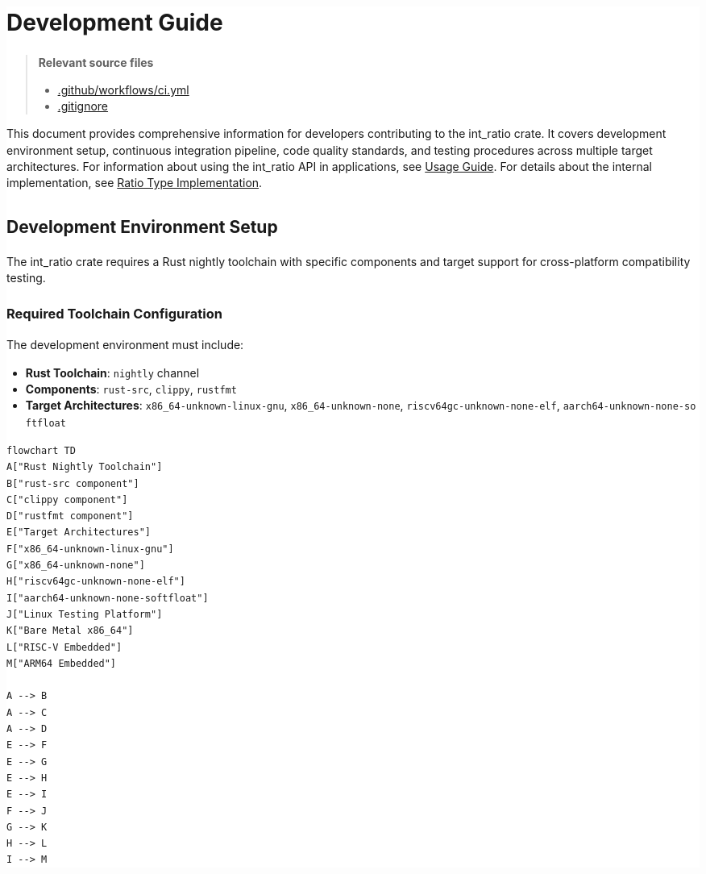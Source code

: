 # Development Guide

> **Relevant source files**
> * [.github/workflows/ci.yml](https://github.com/arceos-org/int_ratio/blob/c753d341/.github/workflows/ci.yml)
> * [.gitignore](https://github.com/arceos-org/int_ratio/blob/c753d341/.gitignore)

This document provides comprehensive information for developers contributing to the int_ratio crate. It covers development environment setup, continuous integration pipeline, code quality standards, and testing procedures across multiple target architectures. For information about using the int_ratio API in applications, see [Usage Guide](/arceos-org/int_ratio/3-usage-guide). For details about the internal implementation, see [Ratio Type Implementation](/arceos-org/int_ratio/2-ratio-type-implementation).

## Development Environment Setup

The int_ratio crate requires a Rust nightly toolchain with specific components and target support for cross-platform compatibility testing.

### Required Toolchain Configuration

The development environment must include:

* **Rust Toolchain**: `nightly` channel
* **Components**: `rust-src`, `clippy`, `rustfmt`
* **Target Architectures**: `x86_64-unknown-linux-gnu`, `x86_64-unknown-none`, `riscv64gc-unknown-none-elf`, `aarch64-unknown-none-softfloat`

```mermaid
flowchart TD
A["Rust Nightly Toolchain"]
B["rust-src component"]
C["clippy component"]
D["rustfmt component"]
E["Target Architectures"]
F["x86_64-unknown-linux-gnu"]
G["x86_64-unknown-none"]
H["riscv64gc-unknown-none-elf"]
I["aarch64-unknown-none-softfloat"]
J["Linux Testing Platform"]
K["Bare Metal x86_64"]
L["RISC-V Embedded"]
M["ARM64 Embedded"]

A --> B
A --> C
A --> D
E --> F
E --> G
E --> H
E --> I
F --> J
G --> K
H --> L
I --> M
```
